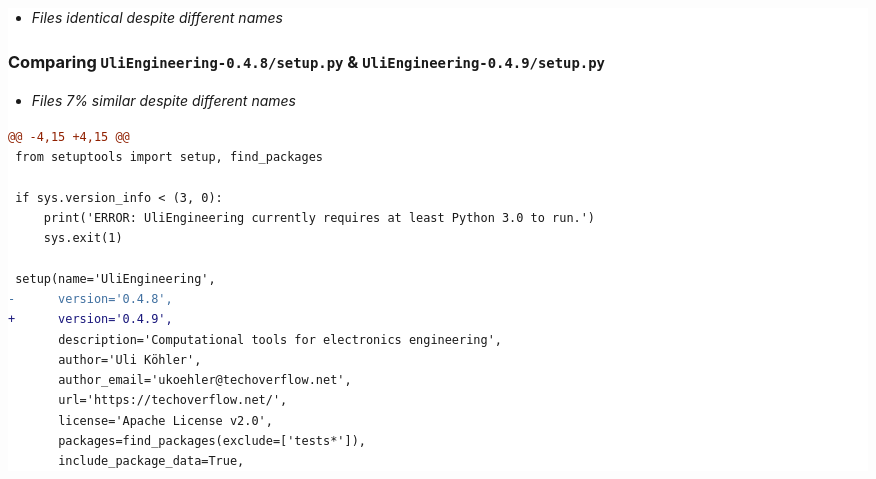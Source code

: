  * *Files identical despite different names*

### Comparing `UliEngineering-0.4.8/setup.py` & `UliEngineering-0.4.9/setup.py`

 * *Files 7% similar despite different names*

```diff
@@ -4,15 +4,15 @@
 from setuptools import setup, find_packages
 
 if sys.version_info < (3, 0):
     print('ERROR: UliEngineering currently requires at least Python 3.0 to run.')
     sys.exit(1)
 
 setup(name='UliEngineering',
-      version='0.4.8',
+      version='0.4.9',
       description='Computational tools for electronics engineering',
       author='Uli Köhler',
       author_email='ukoehler@techoverflow.net',
       url='https://techoverflow.net/',
       license='Apache License v2.0',
       packages=find_packages(exclude=['tests*']),
       include_package_data=True,
```

